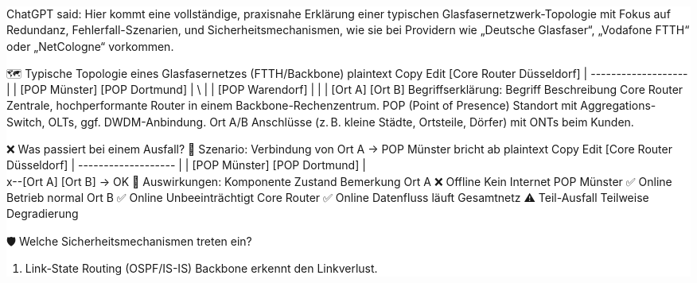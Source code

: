 
ChatGPT said:
Hier kommt eine vollständige, praxisnahe Erklärung einer typischen Glasfasernetzwerk-Topologie mit Fokus auf Redundanz, Fehlerfall-Szenarien, und Sicherheitsmechanismen, wie sie bei Providern wie „Deutsche Glasfaser“, „Vodafone FTTH“ oder „NetCologne“ vorkommen.

🗺️ Typische Topologie eines Glasfasernetzes (FTTH/Backbone)
plaintext
Copy
Edit
       [Core Router Düsseldorf]
                |
        -------------------
        |                 |
[POP Münster]       [POP Dortmund]
   |      \               |
   |     [POP Warendorf] |
   |                     |
[Ort A]               [Ort B]
Begriffserklärung:
Begriff	Beschreibung
Core Router	Zentrale, hochperformante Router in einem Backbone-Rechenzentrum.
POP (Point of Presence)	Standort mit Aggregations-Switch, OLTs, ggf. DWDM-Anbindung.
Ort A/B	Anschlüsse (z. B. kleine Städte, Ortsteile, Dörfer) mit ONTs beim Kunden.

❌ Was passiert bei einem Ausfall?
📍 Szenario: Verbindung von Ort A → POP Münster bricht ab
plaintext
Copy
Edit
       [Core Router Düsseldorf]
                |
        -------------------
        |                 |
[POP Münster]       [POP Dortmund]
   |      
   x--[Ort A]      [Ort B] -> OK
🔎 Auswirkungen:
Komponente	Zustand	Bemerkung
Ort A	❌ Offline	Kein Internet
POP Münster	✅ Online	Betrieb normal
Ort B	✅ Online	Unbeeinträchtigt
Core Router	✅ Online	Datenfluss läuft
Gesamtnetz	⚠ Teil-Ausfall	Teilweise Degradierung

🛡️ Welche Sicherheitsmechanismen treten ein?
1. Link-State Routing (OSPF/IS-IS)
Backbone erkennt den Linkverlust.
